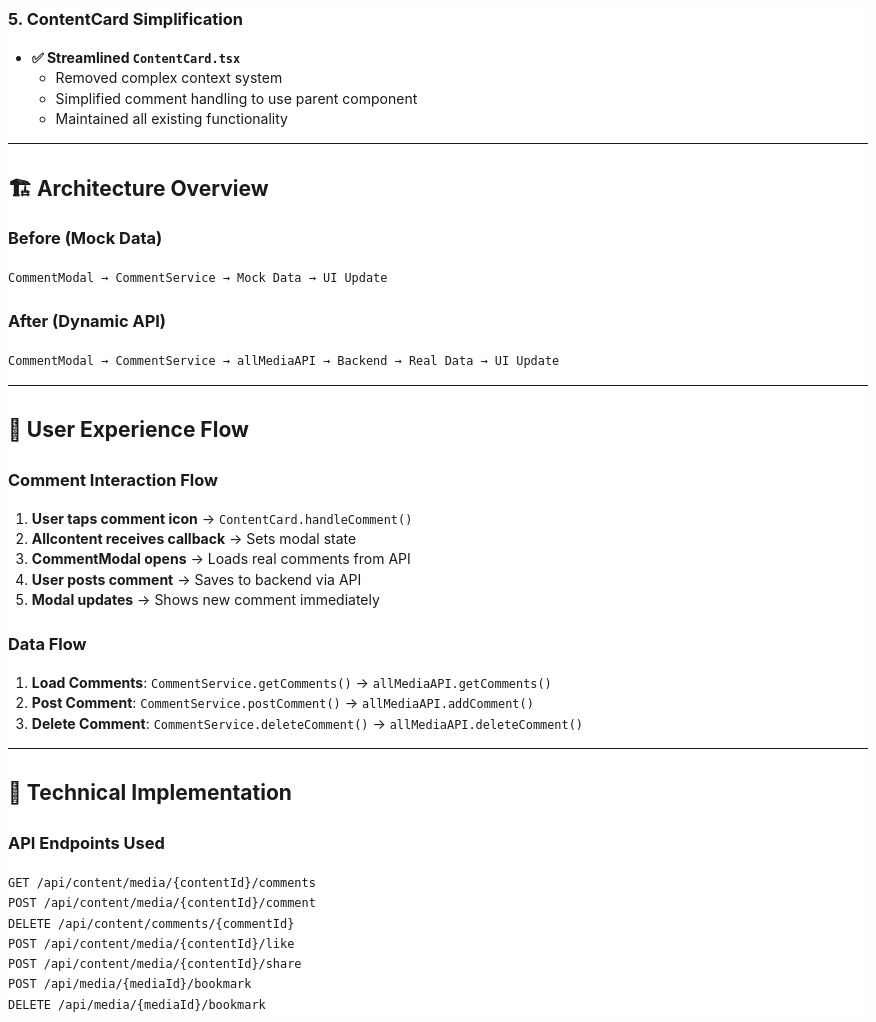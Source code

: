 ### **5. ContentCard Simplification**

- **✅ Streamlined `ContentCard.tsx`**
  - Removed complex context system
  - Simplified comment handling to use parent component
  - Maintained all existing functionality

---

## 🏗️ **Architecture Overview**

### **Before (Mock Data)**

```
CommentModal → CommentService → Mock Data → UI Update
```

### **After (Dynamic API)**

```
CommentModal → CommentService → allMediaAPI → Backend → Real Data → UI Update
```

---

## 📱 **User Experience Flow**

### **Comment Interaction Flow**

1. **User taps comment icon** → `ContentCard.handleComment()`
2. **Allcontent receives callback** → Sets modal state
3. **CommentModal opens** → Loads real comments from API
4. **User posts comment** → Saves to backend via API
5. **Modal updates** → Shows new comment immediately

### **Data Flow**

1. **Load Comments**: `CommentService.getComments()` → `allMediaAPI.getComments()`
2. **Post Comment**: `CommentService.postComment()` → `allMediaAPI.addComment()`
3. **Delete Comment**: `CommentService.deleteComment()` → `allMediaAPI.deleteComment()`

---

## 🔧 **Technical Implementation**

### **API Endpoints Used**

```http
GET /api/content/media/{contentId}/comments
POST /api/content/media/{contentId}/comment
DELETE /api/content/comments/{commentId}
POST /api/content/media/{contentId}/like
POST /api/content/media/{contentId}/share
POST /api/media/{mediaId}/bookmark
DELETE /api/media/{mediaId}/bookmark
```
